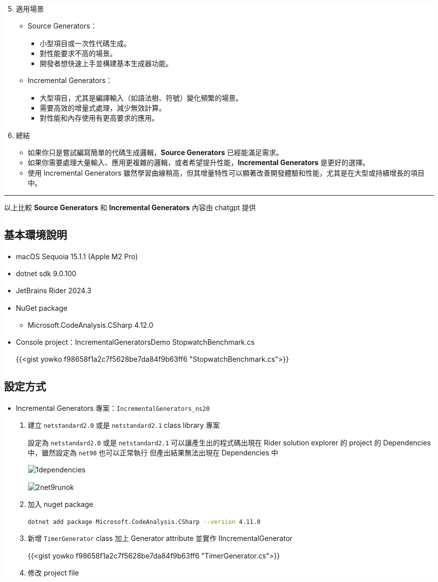 5. 適用場景
    - Source Generators：
        - 小型項目或一次性代碼生成。
        - 對性能要求不高的場景。
        - 開發者想快速上手並構建基本生成器功能。

    - Incremental Generators：
        - 大型項目，尤其是編譯輸入（如語法樹、符號）變化頻繁的場景。
        - 需要高效的增量式處理，減少無效計算。
        - 對性能和內存使用有更高要求的應用。

6. 總結
    - 如果你只是嘗試編寫簡單的代碼生成邏輯，**Source Generators** 已經能滿足需求。
    - 如果你需要處理大量輸入、應用更複雜的邏輯，或者希望提升性能，**Incremental Generators** 是更好的選擇。
    - 使用 Incremental Generators 雖然學習曲線稍高，但其增量特性可以顯著改善開發體驗和性能，尤其是在大型或持續增長的項目中。

---
以上比較 **Source Generators** 和 **Incremental Generators** 內容由 chatgpt 提供

## 基本環境說明

- macOS Sequoia 15.1.1 (Apple M2 Pro)
- dotnet sdk 9.0.100
- JetBrains Rider 2024.3
- NuGet package

    - Microsoft.CodeAnalysis.CSharp 4.12.0
- Console project：IncrementalGeneratorsDemo StopwatchBenchmark.cs

    {{<gist yowko f98658f1a2c7f5628be7da84f9b63ff6 "StopwatchBenchmark.cs">}}

## 設定方式

- Incremental Generators 專案：`IncrementalGenerators_ns20`

    1. 建立 `netstandard2.0` 或是 `netstandard2.1` class library 專案

        設定為 `netstandard2.0` 或是 `netstandard2.1` 可以讓產生出的程式碼出現在 Rider solution explorer 的 project 的 Dependencies 中，雖然設定為 `net90` 也可以正常執行 但產出結果無法出現在 Dependencies 中

        ![1dependencies](https://github.com/user-attachments/assets/79ddc7f9-9534-4d29-bbd0-f6865a0feeed)

        ![2net9runok](https://github.com/user-attachments/assets/71ae1834-ca1d-43ba-9524-3929543dc3a9)

    2. 加入 nuget package

        ```bash
        dotnet add package Microsoft.CodeAnalysis.CSharp --version 4.11.0
        ```

    3. 新增 `TimerGenerator` class 加上 Generator attribute 並實作 IIncrementalGenerator

        {{<gist yowko f98658f1a2c7f5628be7da84f9b63ff6 "TimerGenerator.cs">}}

    4. 修改 project file
